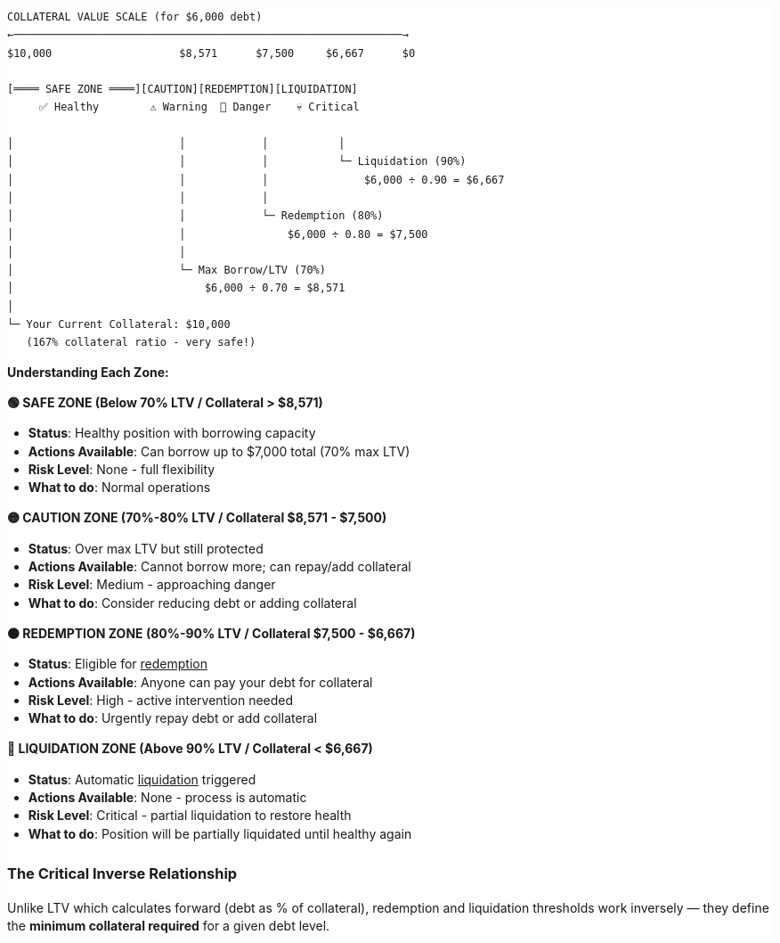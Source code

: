 ```
COLLATERAL VALUE SCALE (for $6,000 debt)
←─────────────────────────────────────────────────────────────→
$10,000                    $8,571      $7,500     $6,667      $0

[════ SAFE ZONE ════][CAUTION][REDEMPTION][LIQUIDATION]
     ✅ Healthy        ⚠️ Warning  🚨 Danger    💀 Critical

│                          │            │           │
│                          │            │           └─ Liquidation (90%)
│                          │            │               $6,000 ÷ 0.90 = $6,667
│                          │            │
│                          │            └─ Redemption (80%)
│                          │                $6,000 ÷ 0.80 = $7,500
│                          │
│                          └─ Max Borrow/LTV (70%)
│                              $6,000 ÷ 0.70 = $8,571
│
└─ Your Current Collateral: $10,000
   (167% collateral ratio - very safe!)
```

**Understanding Each Zone:**

**🟢 SAFE ZONE (Below 70% LTV / Collateral > $8,571)**

* **Status**: Healthy position with borrowing capacity
* **Actions Available**: Can borrow up to $7,000 total (70% max LTV)
* **Risk Level**: None - full flexibility
* **What to do**: Normal operations

**🟡 CAUTION ZONE (70%-80% LTV / Collateral $8,571 - $7,500)**

* **Status**: Over max LTV but still protected
* **Actions Available**: Cannot borrow more; can repay/add collateral
* **Risk Level**: Medium - approaching danger
* **What to do**: Consider reducing debt or adding collateral

**🟠 REDEMPTION ZONE (80%-90% LTV / Collateral $7,500 - $6,667)**

* **Status**: Eligible for [redemption](04-liquidations.md#redemption-the-first-line-of-defense)
* **Actions Available**: Anyone can pay your debt for collateral
* **Risk Level**: High - active intervention needed
* **What to do**: Urgently repay debt or add collateral

**🔴 LIQUIDATION ZONE (Above 90% LTV / Collateral < $6,667)**

* **Status**: Automatic [liquidation](04-liquidations.md) triggered
* **Actions Available**: None - process is automatic
* **Risk Level**: Critical - partial liquidation to restore health
* **What to do**: Position will be partially liquidated until healthy again

### The Critical Inverse Relationship

Unlike LTV which calculates forward (debt as % of collateral), redemption and liquidation thresholds work inversely — they define the **minimum collateral required** for a given debt level.

